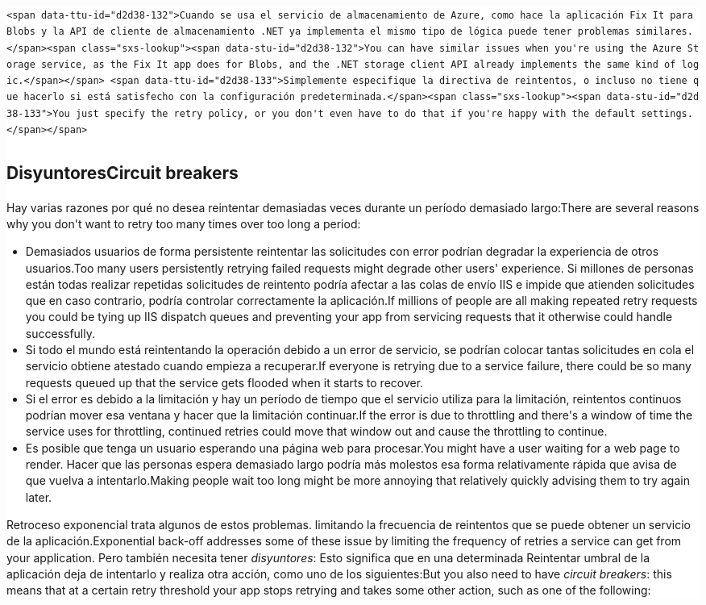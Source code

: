     <span data-ttu-id="d2d38-132">Cuando se usa el servicio de almacenamiento de Azure, como hace la aplicación Fix It para Blobs y la API de cliente de almacenamiento .NET ya implementa el mismo tipo de lógica puede tener problemas similares.</span><span class="sxs-lookup"><span data-stu-id="d2d38-132">You can have similar issues when you're using the Azure Storage service, as the Fix It app does for Blobs, and the .NET storage client API already implements the same kind of logic.</span></span> <span data-ttu-id="d2d38-133">Simplemente especifique la directiva de reintentos, o incluso no tiene que hacerlo si está satisfecho con la configuración predeterminada.</span><span class="sxs-lookup"><span data-stu-id="d2d38-133">You just specify the retry policy, or you don't even have to do that if you're happy with the default settings.</span></span>

<a id="circuitbreakers"></a>
## <a name="circuit-breakers"></a><span data-ttu-id="d2d38-134">Disyuntores</span><span class="sxs-lookup"><span data-stu-id="d2d38-134">Circuit breakers</span></span>

<span data-ttu-id="d2d38-135">Hay varias razones por qué no desea reintentar demasiadas veces durante un período demasiado largo:</span><span class="sxs-lookup"><span data-stu-id="d2d38-135">There are several reasons why you don't want to retry too many times over too long a period:</span></span>

- <span data-ttu-id="d2d38-136">Demasiados usuarios de forma persistente reintentar las solicitudes con error podrían degradar la experiencia de otros usuarios.</span><span class="sxs-lookup"><span data-stu-id="d2d38-136">Too many users persistently retrying failed requests might degrade other users' experience.</span></span> <span data-ttu-id="d2d38-137">Si millones de personas están todas realizar repetidas solicitudes de reintento podría afectar a las colas de envío IIS e impide que atienden solicitudes que en caso contrario, podría controlar correctamente la aplicación.</span><span class="sxs-lookup"><span data-stu-id="d2d38-137">If millions of people are all making repeated retry requests you could be tying up IIS dispatch queues and preventing your app from servicing requests that it otherwise could handle successfully.</span></span>
- <span data-ttu-id="d2d38-138">Si todo el mundo está reintentando la operación debido a un error de servicio, se podrían colocar tantas solicitudes en cola el servicio obtiene atestado cuando empieza a recuperar.</span><span class="sxs-lookup"><span data-stu-id="d2d38-138">If everyone is retrying due to a service failure, there could be so many requests queued up that the service gets flooded when it starts to recover.</span></span>
- <span data-ttu-id="d2d38-139">Si el error es debido a la limitación y hay un período de tiempo que el servicio utiliza para la limitación, reintentos continuos podrían mover esa ventana y hacer que la limitación continuar.</span><span class="sxs-lookup"><span data-stu-id="d2d38-139">If the error is due to throttling and there's a window of time the service uses for throttling, continued retries could move that window out and cause the throttling to continue.</span></span>
- <span data-ttu-id="d2d38-140">Es posible que tenga un usuario esperando una página web para procesar.</span><span class="sxs-lookup"><span data-stu-id="d2d38-140">You might have a user waiting for a web page to render.</span></span> <span data-ttu-id="d2d38-141">Hacer que las personas espera demasiado largo podría más molestos esa forma relativamente rápida que avisa de que vuelva a intentarlo.</span><span class="sxs-lookup"><span data-stu-id="d2d38-141">Making people wait too long might be more annoying that relatively quickly advising them to try again later.</span></span>

<span data-ttu-id="d2d38-142">Retroceso exponencial trata algunos de estos problemas. limitando la frecuencia de reintentos que se puede obtener un servicio de la aplicación.</span><span class="sxs-lookup"><span data-stu-id="d2d38-142">Exponential back-off addresses some of these issue by limiting the frequency of retries a service can get from your application.</span></span> <span data-ttu-id="d2d38-143">Pero también necesita tener *disyuntores*: Esto significa que en una determinada Reintentar umbral de la aplicación deja de intentarlo y realiza otra acción, como uno de los siguientes:</span><span class="sxs-lookup"><span data-stu-id="d2d38-143">But you also need to have *circuit breakers*: this means that at a certain retry threshold your app stops retrying and takes some other action, such as one of the following:</span></span>
